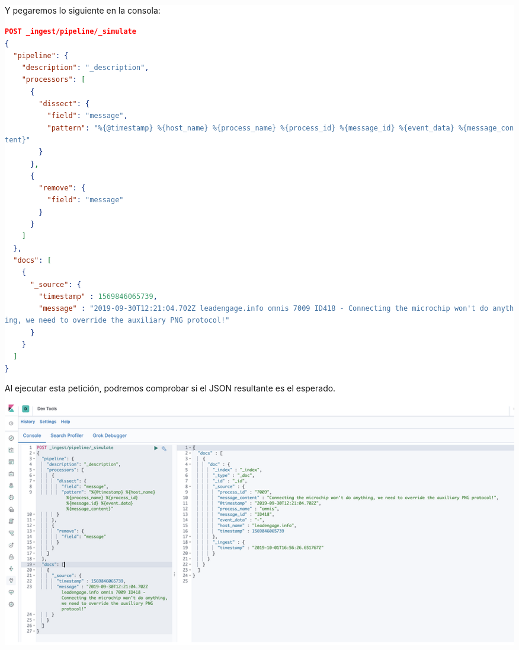 Y pegaremos lo siguiente en la consola:

```json
POST _ingest/pipeline/_simulate
{
  "pipeline": {
    "description": "_description",
    "processors": [
      {
        "dissect": {
          "field": "message",
          "pattern": "%{@timestamp} %{host_name} %{process_name} %{process_id} %{message_id} %{event_data} %{message_content}"
        }
      },
      {
        "remove": {
          "field": "message"
        }
      }
    ]
  },
  "docs": [
    {
      "_source": {
        "timestamp" : 1569846065739,
        "message" : "2019-09-30T12:21:04.702Z leadengage.info omnis 7009 ID418 - Connecting the microchip won't do anything, we need to override the auxiliary PNG protocol!"
      }
    }
  ]
}
```

Al ejecutar esta petición, podremos comprobar si el JSON resultante es el esperado.

![Simulate Ingest pipeline](./img/ingest-pipeline-simulate.png)
